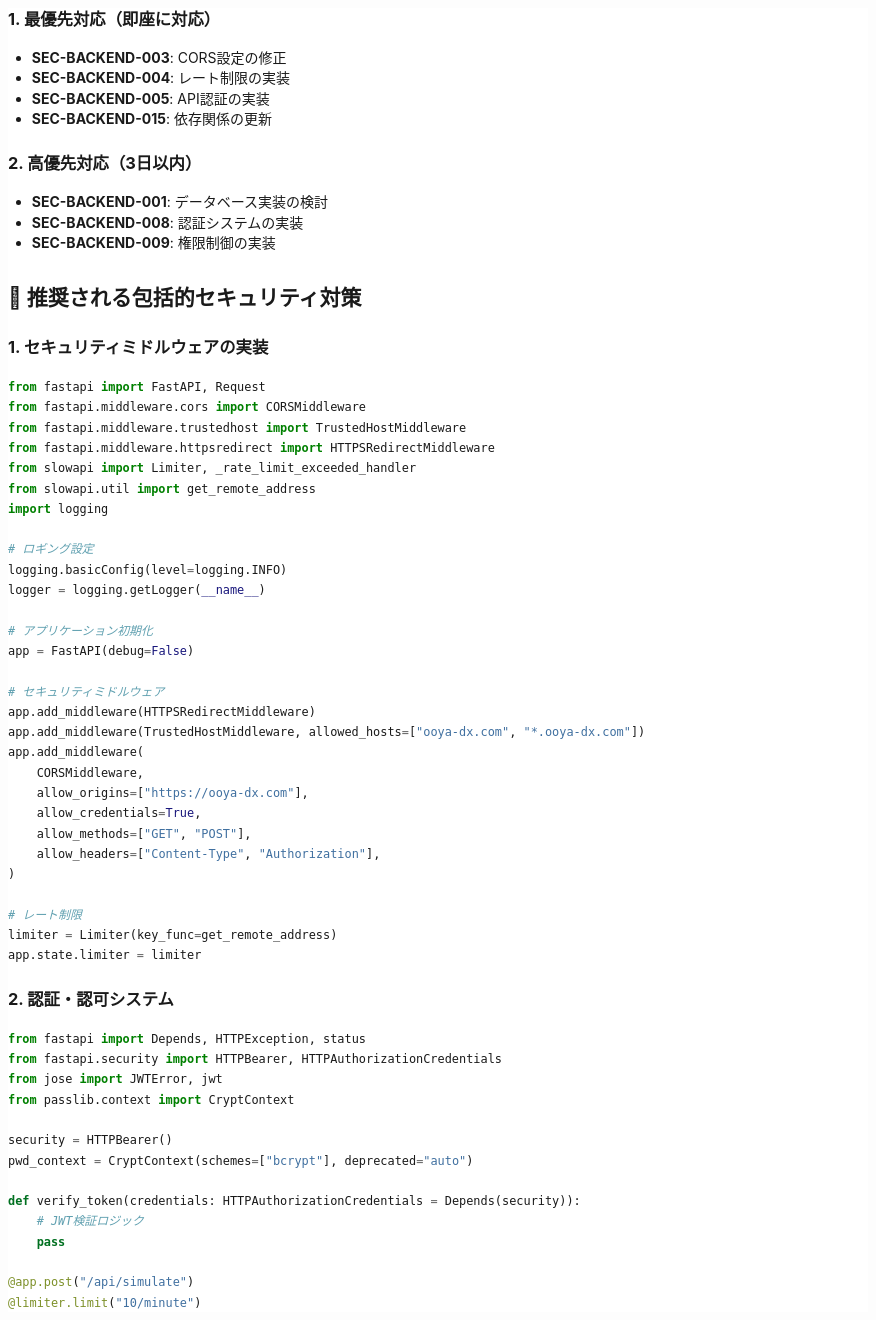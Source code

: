 ### 1. 最優先対応（即座に対応）
- **SEC-BACKEND-003**: CORS設定の修正
- **SEC-BACKEND-004**: レート制限の実装
- **SEC-BACKEND-005**: API認証の実装
- **SEC-BACKEND-015**: 依存関係の更新

### 2. 高優先対応（3日以内）
- **SEC-BACKEND-001**: データベース実装の検討
- **SEC-BACKEND-008**: 認証システムの実装
- **SEC-BACKEND-009**: 権限制御の実装

## 🔧 推奨される包括的セキュリティ対策

### 1. セキュリティミドルウェアの実装
```python
from fastapi import FastAPI, Request
from fastapi.middleware.cors import CORSMiddleware
from fastapi.middleware.trustedhost import TrustedHostMiddleware
from fastapi.middleware.httpsredirect import HTTPSRedirectMiddleware
from slowapi import Limiter, _rate_limit_exceeded_handler
from slowapi.util import get_remote_address
import logging

# ロギング設定
logging.basicConfig(level=logging.INFO)
logger = logging.getLogger(__name__)

# アプリケーション初期化
app = FastAPI(debug=False)

# セキュリティミドルウェア
app.add_middleware(HTTPSRedirectMiddleware)
app.add_middleware(TrustedHostMiddleware, allowed_hosts=["ooya-dx.com", "*.ooya-dx.com"])
app.add_middleware(
    CORSMiddleware,
    allow_origins=["https://ooya-dx.com"],
    allow_credentials=True,
    allow_methods=["GET", "POST"],
    allow_headers=["Content-Type", "Authorization"],
)

# レート制限
limiter = Limiter(key_func=get_remote_address)
app.state.limiter = limiter
```

### 2. 認証・認可システム
```python
from fastapi import Depends, HTTPException, status
from fastapi.security import HTTPBearer, HTTPAuthorizationCredentials
from jose import JWTError, jwt
from passlib.context import CryptContext

security = HTTPBearer()
pwd_context = CryptContext(schemes=["bcrypt"], deprecated="auto")

def verify_token(credentials: HTTPAuthorizationCredentials = Depends(security)):
    # JWT検証ロジック
    pass

@app.post("/api/simulate")
@limiter.limit("10/minute")
```
